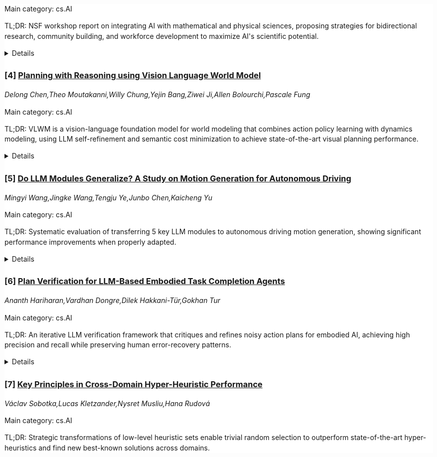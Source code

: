 Main category: cs.AI

TL;DR: NSF workshop report on integrating AI with mathematical and physical sciences, proposing strategies for bidirectional research, community building, and workforce development to maximize AI's scientific potential.


<details><summary>Details</summary></details>


### [4] [Planning with Reasoning using Vision Language World Model](https://arxiv.org/abs/2509.02722)
*Delong Chen,Theo Moutakanni,Willy Chung,Yejin Bang,Ziwei Ji,Allen Bolourchi,Pascale Fung*

Main category: cs.AI

TL;DR: VLWM is a vision-language foundation model for world modeling that combines action policy learning with dynamics modeling, using LLM self-refinement and semantic cost minimization to achieve state-of-the-art visual planning performance.


<details><summary>Details</summary></details>


### [5] [Do LLM Modules Generalize? A Study on Motion Generation for Autonomous Driving](https://arxiv.org/abs/2509.02754)
*Mingyi Wang,Jingke Wang,Tengju Ye,Junbo Chen,Kaicheng Yu*

Main category: cs.AI

TL;DR: Systematic evaluation of transferring 5 key LLM modules to autonomous driving motion generation, showing significant performance improvements when properly adapted.


<details><summary>Details</summary></details>


### [6] [Plan Verification for LLM-Based Embodied Task Completion Agents](https://arxiv.org/abs/2509.02761)
*Ananth Hariharan,Vardhan Dongre,Dilek Hakkani-Tür,Gokhan Tur*

Main category: cs.AI

TL;DR: An iterative LLM verification framework that critiques and refines noisy action plans for embodied AI, achieving high precision and recall while preserving human error-recovery patterns.


<details><summary>Details</summary></details>


### [7] [Key Principles in Cross-Domain Hyper-Heuristic Performance](https://arxiv.org/abs/2509.02782)
*Václav Sobotka,Lucas Kletzander,Nysret Musliu,Hana Rudová*

Main category: cs.AI

TL;DR: Strategic transformations of low-level heuristic sets enable trivial random selection to outperform state-of-the-art hyper-heuristics and find new best-known solutions across domains.
